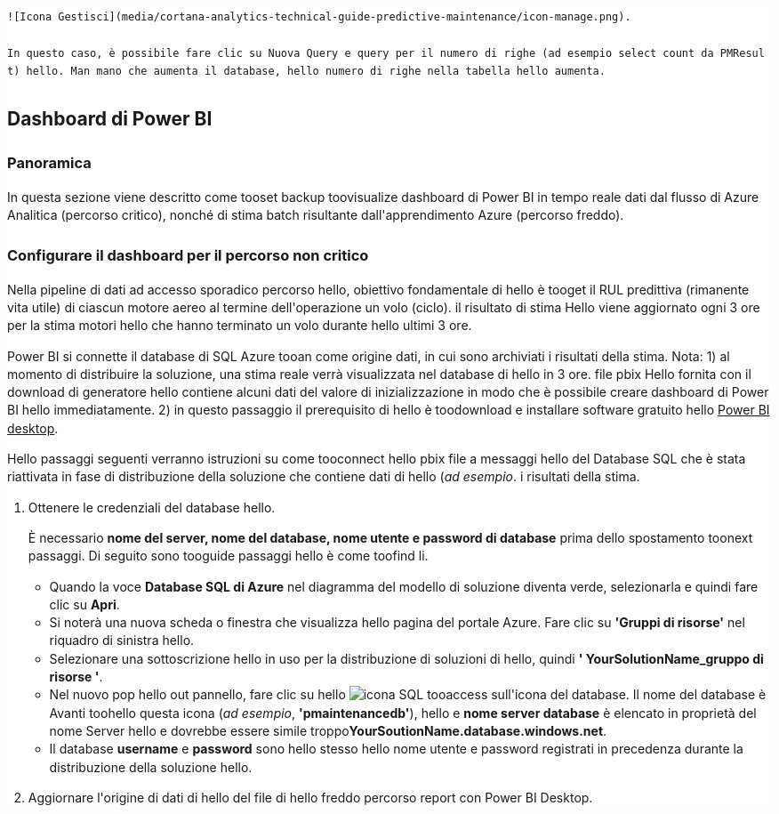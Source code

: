     ![Icona Gestisci](media/cortana-analytics-technical-guide-predictive-maintenance/icon-manage.png).
   
    In questo caso, è possibile fare clic su Nuova Query e query per il numero di righe (ad esempio select count da PMResult) hello. Man mano che aumenta il database, hello numero di righe nella tabella hello aumenta.

## <a name="power-bi-dashboard"></a>**Dashboard di Power BI**
### <a name="overview"></a>Panoramica
In questa sezione viene descritto come tooset backup toovisualize dashboard di Power BI in tempo reale dati dal flusso di Azure Analitica (percorso critico), nonché di stima batch risultante dall'apprendimento Azure (percorso freddo).

### <a name="setup-cold-path-dashboard"></a>Configurare il dashboard per il percorso non critico
Nella pipeline di dati ad accesso sporadico percorso hello, obiettivo fondamentale di hello è tooget il RUL predittiva (rimanente vita utile) di ciascun motore aereo al termine dell'operazione un volo (ciclo). il risultato di stima Hello viene aggiornato ogni 3 ore per la stima motori hello che hanno terminato un volo durante hello ultimi 3 ore.

Power BI si connette il database di SQL Azure tooan come origine dati, in cui sono archiviati i risultati della stima. Nota: 1) al momento di distribuire la soluzione, una stima reale verrà visualizzata nel database di hello in 3 ore.
file pbix Hello fornita con il download di generatore hello contiene alcuni dati del valore di inizializzazione in modo che è possibile creare dashboard di Power BI hello immediatamente. 2) in questo passaggio il prerequisito di hello è toodownload e installare software gratuito hello [Power BI desktop](https://powerbi.microsoft.com/documentation/powerbi-desktop-get-the-desktop/).

Hello passaggi seguenti verranno istruzioni su come tooconnect hello pbix file a messaggi hello del Database SQL che è stata riattivata in fase di distribuzione della soluzione che contiene dati di hello (*ad esempio*. i risultati della stima.

1. Ottenere le credenziali del database hello.
   
   È necessario **nome del server, nome del database, nome utente e password di database** prima dello spostamento toonext passaggi. Di seguito sono tooguide passaggi hello è come toofind li.
   
   * Quando la voce **Database SQL di Azure** nel diagramma del modello di soluzione diventa verde, selezionarla e quindi fare clic su **Apri**.
   * Si noterà una nuova scheda o finestra che visualizza hello pagina del portale Azure. Fare clic su **'Gruppi di risorse'** nel riquadro di sinistra hello.
   * Selezionare una sottoscrizione hello in uso per la distribuzione di soluzioni di hello, quindi **' YourSolutionName\_gruppo di risorse '**.
   * Nel nuovo pop hello out pannello, fare clic su hello ![icona SQL](media/cortana-analytics-technical-guide-predictive-maintenance/icon-sql.png) tooaccess sull'icona del database. Il nome del database è Avanti toohello questa icona (*ad esempio*, **'pmaintenancedb'**), hello e **nome server database** è elencato in proprietà del nome Server hello e dovrebbe essere simile troppo**YourSoutionName.database.windows.net**.
   * Il database **username** e **password** sono hello stesso hello nome utente e password registrati in precedenza durante la distribuzione della soluzione hello.
2. Aggiornare l'origine di dati di hello del file di hello freddo percorso report con Power BI Desktop.
   